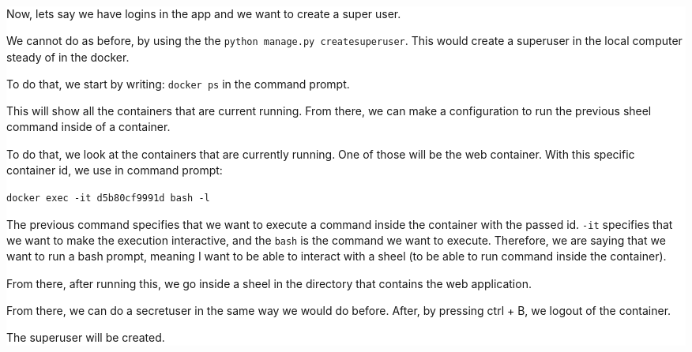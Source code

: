 Now, lets say we have logins in the app and we want to create a super user.

We cannot do as before, by using the the `python manage.py createsuperuser`. This would create a superuser in the local computer steady of in the docker.

To do that, we start by writing: `docker ps` in the command prompt.

This will show all the containers that are current running. From there, we can make a configuration to run the previous sheel command inside of a container.

To do that, we look at the containers that are currently running. One of those will be the web container. With this specific container id, we use in command prompt:

`docker exec -it d5b80cf9991d bash -l`

The previous command specifies that we want to execute a command inside the container with the passed id. `-it` specifies that we want to make the execution interactive, and the `bash` is the command we want to execute. Therefore, we are saying that we want to 
run a bash prompt, meaning I want to be able to interact with a sheel (to be able to run command inside the container).

From there, after running this, we go inside a sheel in the directory that contains the web application.

From there, we can do a secretuser in the same way we would do before. After, by pressing ctrl + B, we logout of the container.

The superuser will be created.


 





